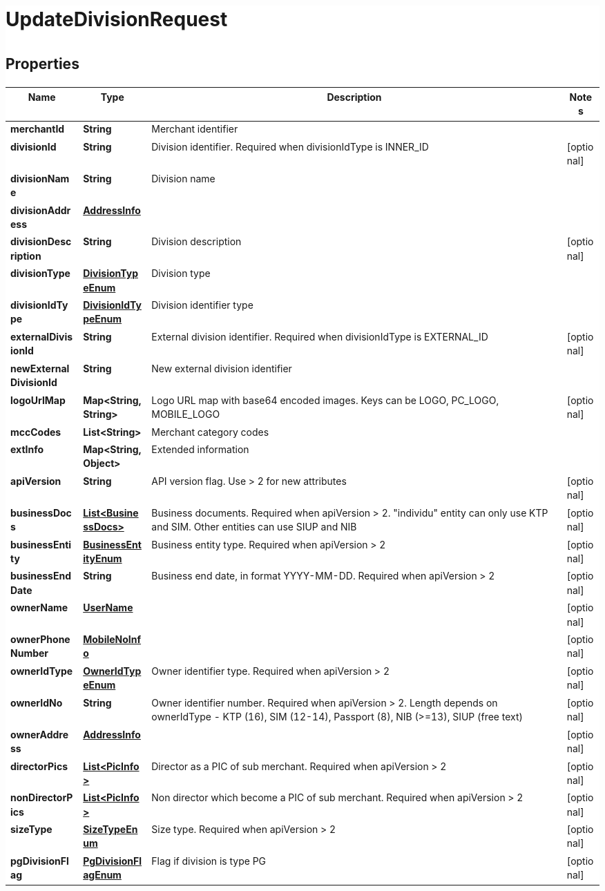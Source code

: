 

# UpdateDivisionRequest


## Properties

| Name | Type | Description | Notes |
| - | - | - | - |
|**merchantId** | **String** | Merchant identifier |  |
|**divisionId** | **String** | Division identifier. Required when divisionIdType is INNER_ID |  [optional] |
|**divisionName** | **String** | Division name |  |
|**divisionAddress** | [**AddressInfo**](AddressInfo.md) |  |  |
|**divisionDescription** | **String** | Division description |  [optional] |
|**divisionType** | [**DivisionTypeEnum**](#DivisionTypeEnum) | Division type |  |
|**divisionIdType** | [**DivisionIdTypeEnum**](#DivisionIdTypeEnum) | Division identifier type |  |
|**externalDivisionId** | **String** | External division identifier. Required when divisionIdType is EXTERNAL_ID |  [optional] |
|**newExternalDivisionId** | **String** | New external division identifier |  |
|**logoUrlMap** | **Map&lt;String, String&gt;** | Logo URL map with base64 encoded images. Keys can be LOGO, PC_LOGO, MOBILE_LOGO |  [optional] |
|**mccCodes** | **List&lt;String&gt;** | Merchant category codes |  |
|**extInfo** | **Map&lt;String, Object&gt;** | Extended information |  |
|**apiVersion** | **String** | API version flag. Use > 2 for new attributes |  [optional] |
|**businessDocs** | [**List&lt;BusinessDocs&gt;**](BusinessDocs.md) | Business documents. Required when apiVersion > 2. \"individu\" entity can only use KTP and SIM. Other entities can use SIUP and NIB |  [optional] |
|**businessEntity** | [**BusinessEntityEnum**](#BusinessEntityEnum) | Business entity type. Required when apiVersion > 2 |  [optional] |
|**businessEndDate** | **String** | Business end date, in format YYYY-MM-DD. Required when apiVersion > 2 |  [optional] |
|**ownerName** | [**UserName**](UserName.md) |  |  [optional] |
|**ownerPhoneNumber** | [**MobileNoInfo**](MobileNoInfo.md) |  |  [optional] |
|**ownerIdType** | [**OwnerIdTypeEnum**](#OwnerIdTypeEnum) | Owner identifier type. Required when apiVersion > 2 |  [optional] |
|**ownerIdNo** | **String** | Owner identifier number. Required when apiVersion > 2. Length depends on ownerIdType - KTP (16), SIM (12-14), Passport (8), NIB (>=13), SIUP (free text) |  [optional] |
|**ownerAddress** | [**AddressInfo**](AddressInfo.md) |  |  [optional] |
|**directorPics** | [**List&lt;PicInfo&gt;**](PicInfo.md) | Director as a PIC of sub merchant. Required when apiVersion > 2 |  [optional] |
|**nonDirectorPics** | [**List&lt;PicInfo&gt;**](PicInfo.md) | Non director which become a PIC of sub merchant. Required when apiVersion > 2 |  [optional] |
|**sizeType** | [**SizeTypeEnum**](#SizeTypeEnum) | Size type. Required when apiVersion > 2 |  [optional] |
|**pgDivisionFlag** | [**PgDivisionFlagEnum**](#PgDivisionFlagEnum) | Flag if division is type PG |  [optional] |

